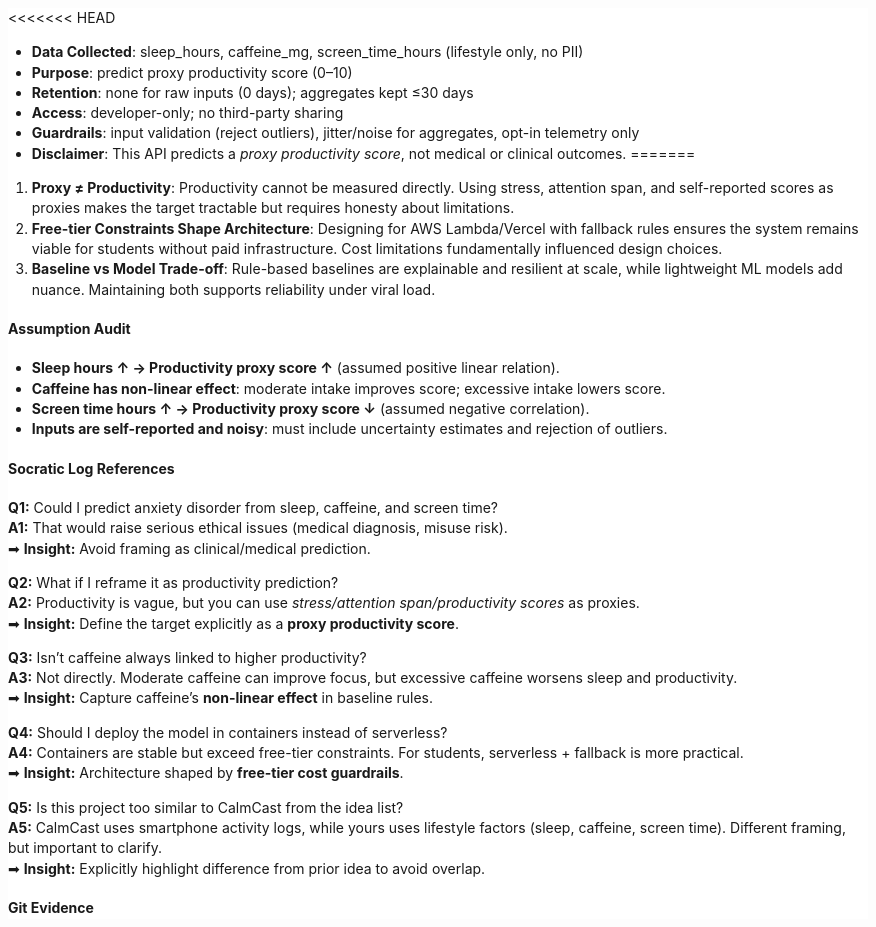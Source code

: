 <<<<<<< HEAD
- **Data Collected**: sleep_hours, caffeine_mg, screen_time_hours (lifestyle only, no PII)
- **Purpose**: predict proxy productivity score (0–10)
- **Retention**: none for raw inputs (0 days); aggregates kept ≤30 days
- **Access**: developer-only; no third-party sharing
- **Guardrails**: input validation (reject outliers), jitter/noise for aggregates, opt-in telemetry only
- **Disclaimer**: This API predicts a _proxy productivity score_, not medical or clinical outcomes.
=======
1. **Proxy ≠ Productivity**: Productivity cannot be measured directly. Using stress, attention span, and self-reported scores as proxies makes the target tractable but requires honesty about limitations.
2. **Free-tier Constraints Shape Architecture**: Designing for AWS Lambda/Vercel with fallback rules ensures the system remains viable for students without paid infrastructure. Cost limitations fundamentally influenced design choices.
3. **Baseline vs Model Trade-off**: Rule-based baselines are explainable and resilient at scale, while lightweight ML models add nuance. Maintaining both supports reliability under viral load.

#### Assumption Audit

- **Sleep hours ↑ → Productivity proxy score ↑** (assumed positive linear relation).
- **Caffeine has non-linear effect**: moderate intake improves score; excessive intake lowers score.
- **Screen time hours ↑ → Productivity proxy score ↓** (assumed negative correlation).
- **Inputs are self-reported and noisy**: must include uncertainty estimates and rejection of outliers.

#### Socratic Log References

**Q1:** Could I predict anxiety disorder from sleep, caffeine, and screen time?  
**A1:** That would raise serious ethical issues (medical diagnosis, misuse risk).  
➡ **Insight:** Avoid framing as clinical/medical prediction.

**Q2:** What if I reframe it as productivity prediction?  
**A2:** Productivity is vague, but you can use _stress/attention span/productivity scores_ as proxies.  
➡ **Insight:** Define the target explicitly as a **proxy productivity score**.

**Q3:** Isn’t caffeine always linked to higher productivity?  
**A3:** Not directly. Moderate caffeine can improve focus, but excessive caffeine worsens sleep and productivity.  
➡ **Insight:** Capture caffeine’s **non-linear effect** in baseline rules.

**Q4:** Should I deploy the model in containers instead of serverless?  
**A4:** Containers are stable but exceed free-tier constraints. For students, serverless + fallback is more practical.  
➡ **Insight:** Architecture shaped by **free-tier cost guardrails**.

**Q5:** Is this project too similar to CalmCast from the idea list?  
**A5:** CalmCast uses smartphone activity logs, while yours uses lifestyle factors (sleep, caffeine, screen time). Different framing, but important to clarify.  
➡ **Insight:** Explicitly highlight difference from prior idea to avoid overlap.

#### Git Evidence
